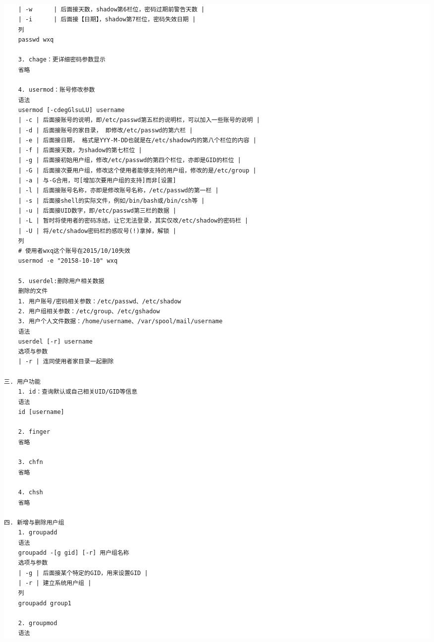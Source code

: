 ```
	| -w      | 后面接天数，shadow第6栏位，密码过期前警告天数 |
	| -i      | 后面接【日期】，shadow第7栏位，密码失效日期 |
	列
	passwd wxq
	
	3. chage：更详细密码参数显示
	省略
	
	4. usermod：账号修改参数
	语法
	usermod [-cdegGlsuLU] username
	| -c | 后面接账号的说明，即/etc/passwd第五栏的说明栏，可以加入一些账号的说明 |
	| -d | 后面接账号的家目录， 即修改/etc/passwd的第六栏 |
	| -e | 后面接日期， 格式是YYY-M-DD也就是在/etc/shadow内的第八个栏位的内容 |
	| -f | 后面接天数，为shadow的第七栏位 |
	| -g | 后面接初始用户组，修改/etc/passwd的第四个栏位，亦即是GID的栏位 |
	| -G | 后面接次要用户组，修改这个使用者能够支持的用户组，修改的是/etc/group |
	| -a | 与-G合用，可[增加次要用户组的支持]而非[设置]
	| -l | 后面接账号名称，亦即是修改账号名称，/etc/passwd的第一栏 |
	| -s | 后面接shell的实际文件，例如/bin/bash或/bin/csh等 |
	| -u | 后面接UID数字，即/etc/passwd第三栏的数据 |
	| -L | 暂时将使用者的密码冻结，让它无法登录，其实仅改/etc/shadow的密码栏 |
	| -U | 将/etc/shadow密码栏的感叹号(!)拿掉，解锁 |
	列
	# 使用者wxq这个账号在2015/10/10失效
	usermod -e "20158-10-10" wxq

	5. userdel:删除用户相关数据
	删除的文件
	1. 用户账号/密码相关参数：/etc/passwd、/etc/shadow
	2. 用户组相关参数：/etc/group、/etc/gshadow
	3. 用户个人文件数据：/home/username、/var/spool/mail/username
	语法
	userdel [-r] username
	选项与参数
	| -r | 连同使用者家目录一起删除

三. 用户功能
	1. id：查询默认或自己相关UID/GID等信息
	语法
	id [username]
	
	2. finger
	省略

	3. chfn
	省略

	4. chsh
	省略

四. 新增与删除用户组
	1. groupadd
	语法
	groupadd -[g gid] [-r] 用户组名称
	选项与参数
	| -g | 后面接某个特定的GID，用来设置GID |
	| -r | 建立系统用户组 |
	列
	groupadd group1
	
	2. groupmod
	语法
```